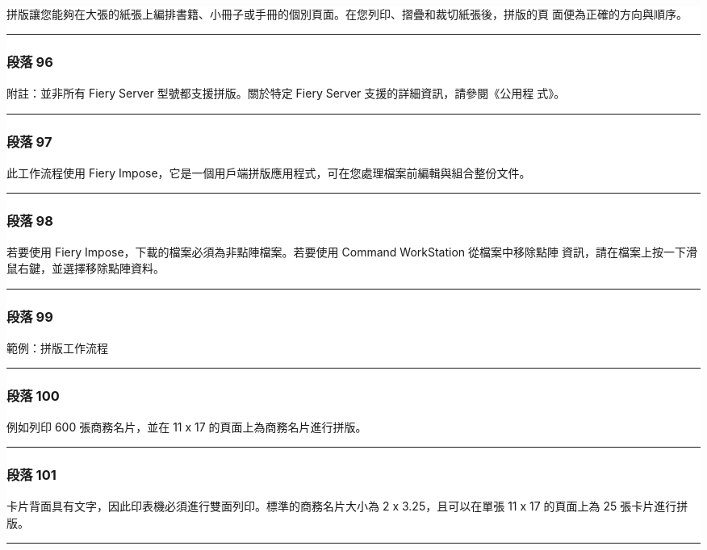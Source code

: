 拼版讓您能夠在大張的紙張上編排書籍、小冊子或手冊的個別頁面。在您列印、摺疊和裁切紙張後，拼版的頁
面便為正確的方向與順序。



---


### 段落 96

附註：並非所有 Fiery Server 型號都支援拼版。關於特定 Fiery Server 支援的詳細資訊，請參閱《公用程
式》。



---


### 段落 97

此工作流程使用 Fiery Impose，它是一個用戶端拼版應用程式，可在您處理檔案前編輯與組合整份文件。



---


### 段落 98

若要使用 Fiery Impose，下載的檔案必須為非點陣檔案。若要使用 Command WorkStation 從檔案中移除點陣
資訊，請在檔案上按一下滑鼠右鍵，並選擇移除點陣資料。



---


### 段落 99

範例：拼版工作流程



---


### 段落 100

例如列印 600 張商務名片，並在 11 x 17 的頁面上為商務名片進行拼版。



---


### 段落 101

卡片背面具有文字，因此印表機必須進行雙面列印。標準的商務名片大小為 2  x 3.25，且可以在單張 11 x 17
的頁面上為 25 張卡片進行拼版。



---
